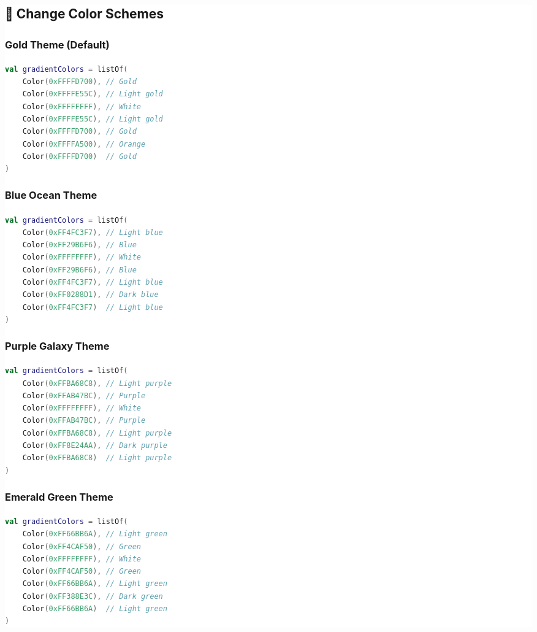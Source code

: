 
## 🌈 Change Color Schemes

### Gold Theme (Default)
```kotlin
val gradientColors = listOf(
    Color(0xFFFFD700), // Gold
    Color(0xFFFFE55C), // Light gold
    Color(0xFFFFFFFF), // White
    Color(0xFFFFE55C), // Light gold
    Color(0xFFFFD700), // Gold
    Color(0xFFFFA500), // Orange
    Color(0xFFFFD700)  // Gold
)
```

### Blue Ocean Theme
```kotlin
val gradientColors = listOf(
    Color(0xFF4FC3F7), // Light blue
    Color(0xFF29B6F6), // Blue
    Color(0xFFFFFFFF), // White
    Color(0xFF29B6F6), // Blue
    Color(0xFF4FC3F7), // Light blue
    Color(0xFF0288D1), // Dark blue
    Color(0xFF4FC3F7)  // Light blue
)
```

### Purple Galaxy Theme
```kotlin
val gradientColors = listOf(
    Color(0xFFBA68C8), // Light purple
    Color(0xFFAB47BC), // Purple
    Color(0xFFFFFFFF), // White
    Color(0xFFAB47BC), // Purple
    Color(0xFFBA68C8), // Light purple
    Color(0xFF8E24AA), // Dark purple
    Color(0xFFBA68C8)  // Light purple
)
```

### Emerald Green Theme
```kotlin
val gradientColors = listOf(
    Color(0xFF66BB6A), // Light green
    Color(0xFF4CAF50), // Green
    Color(0xFFFFFFFF), // White
    Color(0xFF4CAF50), // Green
    Color(0xFF66BB6A), // Light green
    Color(0xFF388E3C), // Dark green
    Color(0xFF66BB6A)  // Light green
)
```
